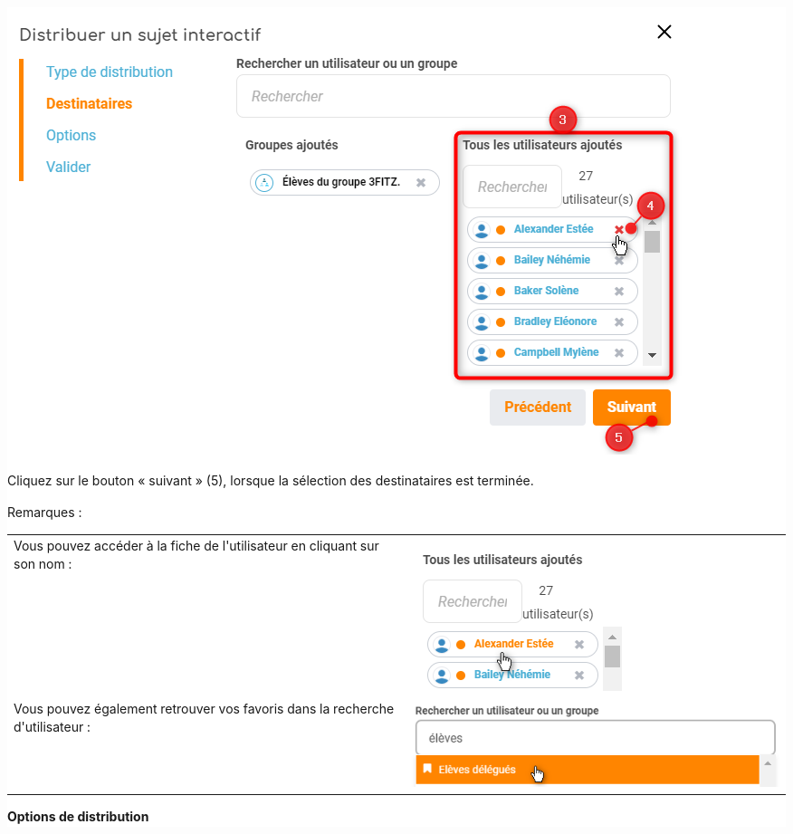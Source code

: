 ![](<.gitbook/assets/exercizer_selection_destinataire_2.png>)

Cliquez sur le bouton « suivant » (5), lorsque la sélection des destinataires est terminée.

Remarques :

|                                                                               |                                                                |
| ----------------------------------------------------------------------------- | -------------------------------------------------------------- |
| Vous pouvez accéder à la fiche de l'utilisateur en cliquant sur son nom :     | ![](<.gitbook/assets/exercizer_selection_destinataire_3.png>) |
| Vous pouvez également retrouver vos favoris dans la recherche d'utilisateur : | ![](<.gitbook/assets/exercizer_selection_destinataire_4.png>) |

**Options de distribution**
